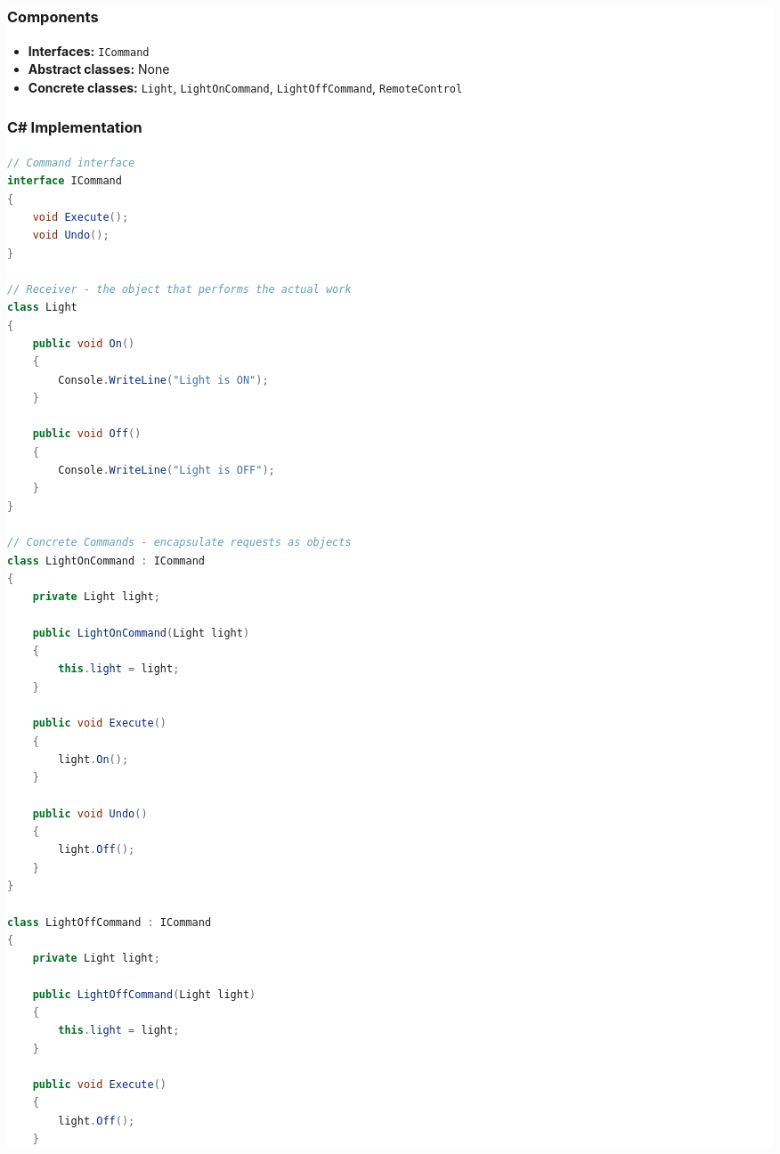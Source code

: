 ### Components
- **Interfaces:** `ICommand`
- **Abstract classes:** None
- **Concrete classes:** `Light`, `LightOnCommand`, `LightOffCommand`, `RemoteControl`

### C# Implementation

```csharp
// Command interface
interface ICommand
{
    void Execute();
    void Undo();
}

// Receiver - the object that performs the actual work
class Light
{
    public void On()
    {
        Console.WriteLine("Light is ON");
    }

    public void Off()
    {
        Console.WriteLine("Light is OFF");
    }
}

// Concrete Commands - encapsulate requests as objects
class LightOnCommand : ICommand
{
    private Light light;

    public LightOnCommand(Light light)
    {
        this.light = light;
    }

    public void Execute()
    {
        light.On();
    }

    public void Undo()
    {
        light.Off();
    }
}

class LightOffCommand : ICommand
{
    private Light light;

    public LightOffCommand(Light light)
    {
        this.light = light;
    }

    public void Execute()
    {
        light.Off();
    }
```